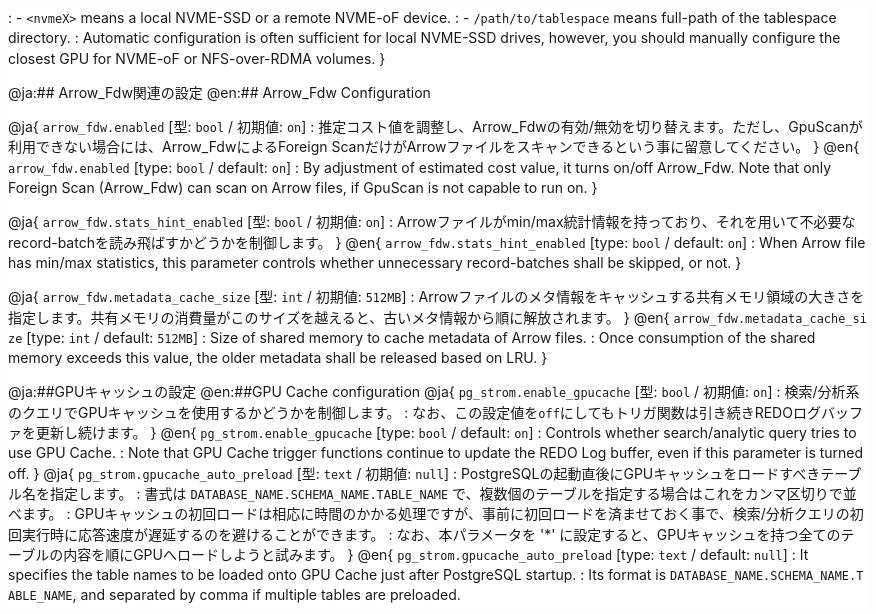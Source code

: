 :   - `<nvmeX>` means a local NVME-SSD or a remote NVME-oF device.
:   - `/path/to/tablespace` means full-path of the tablespace directory.
:   Automatic configuration is often sufficient for local NVME-SSD drives, however, you should manually configure the closest GPU for NVME-oF or NFS-over-RDMA volumes.
}

@ja:## Arrow_Fdw関連の設定
@en:## Arrow_Fdw Configuration

@ja{
`arrow_fdw.enabled` [型: `bool` / 初期値: `on`]
:   推定コスト値を調整し、Arrow_Fdwの有効/無効を切り替えます。ただし、GpuScanが利用できない場合には、Arrow_FdwによるForeign ScanだけがArrowファイルをスキャンできるという事に留意してください。
}
@en{
`arrow_fdw.enabled` [type: `bool` / default: `on`]
:   By adjustment of estimated cost value, it turns on/off Arrow_Fdw. Note that only Foreign Scan (Arrow_Fdw) can scan on Arrow files, if GpuScan is not capable to run on.
}

@ja{
`arrow_fdw.stats_hint_enabled` [型: `bool` / 初期値: `on`]
:   Arrowファイルがmin/max統計情報を持っており、それを用いて不必要なrecord-batchを読み飛ばすかどうかを制御します。
}
@en{
`arrow_fdw.stats_hint_enabled` [type: `bool` / default: `on`]
:   When Arrow file has min/max statistics, this parameter controls whether unnecessary record-batches shall be skipped, or not.
}

@ja{
`arrow_fdw.metadata_cache_size` [型: `int` / 初期値: `512MB`]
:   Arrowファイルのメタ情報をキャッシュする共有メモリ領域の大きさを指定します。共有メモリの消費量がこのサイズを越えると、古いメタ情報から順に解放されます。
}
@en{
`arrow_fdw.metadata_cache_size` [type: `int` / default: `512MB`]
:   Size of shared memory to cache metadata of Arrow files.
:   Once consumption of the shared memory exceeds this value, the older metadata shall be released based on LRU.
}

@ja:##GPUキャッシュの設定
@en:##GPU Cache configuration
@ja{
`pg_strom.enable_gpucache` [型: `bool` / 初期値: `on`]
:   検索/分析系のクエリでGPUキャッシュを使用するかどうかを制御します。
:   なお、この設定値を`off`にしてもトリガ関数は引き続きREDOログバッファを更新し続けます。
}
@en{
`pg_strom.enable_gpucache` [type: `bool` / default: `on`]
:   Controls whether search/analytic query tries to use GPU Cache.
:   Note that GPU Cache trigger functions continue to update the REDO Log buffer, even if this parameter is turned off.
}
@ja{
`pg_strom.gpucache_auto_preload` [型: `text` / 初期値: `null`]
:   PostgreSQLの起動直後にGPUキャッシュをロードすべきテーブル名を指定します。
:   書式は `DATABASE_NAME.SCHEMA_NAME.TABLE_NAME` で、複数個のテーブルを指定する場合はこれをカンマ区切りで並べます。
:   GPUキャッシュの初回ロードは相応に時間のかかる処理ですが、事前に初回ロードを済ませておく事で、検索/分析クエリの初回実行時に応答速度が遅延するのを避けることができます。
:   なお、本パラメータを '*' に設定すると、GPUキャッシュを持つ全てのテーブルの内容を順にGPUへロードしようと試みます。
}
@en{
`pg_strom.gpucache_auto_preload` [type: `text` / default: `null`]
:   It specifies the table names to be loaded onto GPU Cache just after PostgreSQL startup.
:   Its format is `DATABASE_NAME.SCHEMA_NAME.TABLE_NAME`, and separated by comma if multiple tables are preloaded.